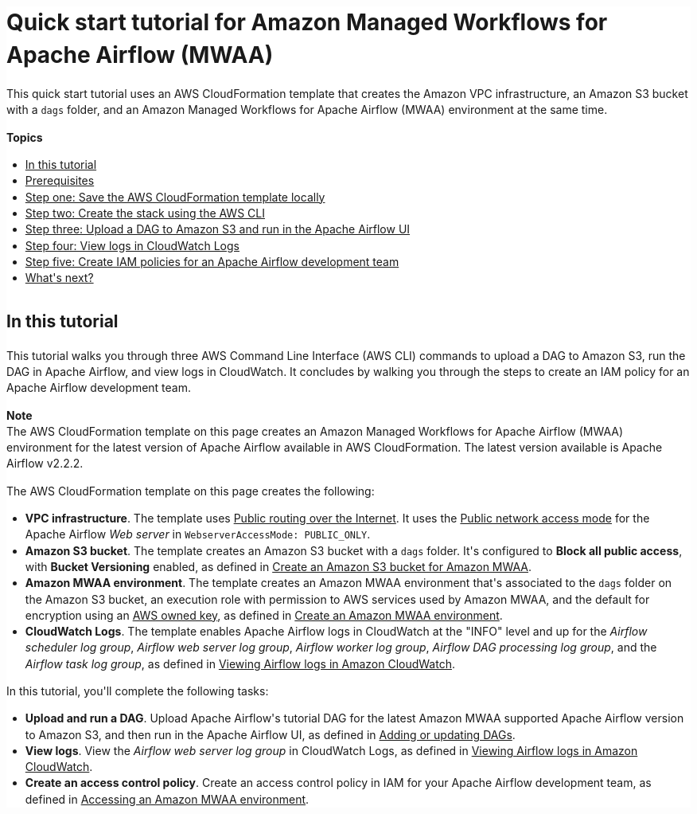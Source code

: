 # Quick start tutorial for Amazon Managed Workflows for Apache Airflow \(MWAA\)<a name="quick-start"></a>

This quick start tutorial uses an AWS CloudFormation template that creates the Amazon VPC infrastructure, an Amazon S3 bucket with a `dags` folder, and an Amazon Managed Workflows for Apache Airflow \(MWAA\) environment at the same time\. 

**Topics**
+ [In this tutorial](#quick-start-overview)
+ [Prerequisites](#quick-start-before)
+ [Step one: Save the AWS CloudFormation template locally](#quick-start-template)
+ [Step two: Create the stack using the AWS CLI](#quick-start-createstack)
+ [Step three: Upload a DAG to Amazon S3 and run in the Apache Airflow UI](#quick-start-upload-dag)
+ [Step four: View logs in CloudWatch Logs](#quick-start-logs)
+ [Step five: Create IAM policies for an Apache Airflow development team](#quick-start-create-group)
+ [What's next?](#quick-start-next-up)

## In this tutorial<a name="quick-start-overview"></a>

This tutorial walks you through three AWS Command Line Interface \(AWS CLI\) commands to upload a DAG to Amazon S3, run the DAG in Apache Airflow, and view logs in CloudWatch\. It concludes by walking you through the steps to create an IAM policy for an Apache Airflow development team\.

**Note**  
The AWS CloudFormation template on this page creates an Amazon Managed Workflows for Apache Airflow \(MWAA\) environment for the latest version of Apache Airflow available in AWS CloudFormation\. The latest version available is Apache Airflow v2\.2\.2\.

The AWS CloudFormation template on this page creates the following:
+ **VPC infrastructure**\. The template uses [Public routing over the Internet](networking-about.md#networking-about-overview-public)\. It uses the [Public network access mode](configuring-networking.md#access-overview-public) for the Apache Airflow *Web server* in `WebserverAccessMode: PUBLIC_ONLY`\.
+ **Amazon S3 bucket**\. The template creates an Amazon S3 bucket with a `dags` folder\. It's configured to **Block all public access**, with **Bucket Versioning** enabled, as defined in [Create an Amazon S3 bucket for Amazon MWAA](mwaa-s3-bucket.md)\.
+ **Amazon MWAA environment**\. The template creates an Amazon MWAA environment that's associated to the `dags` folder on the Amazon S3 bucket, an execution role with permission to AWS services used by Amazon MWAA, and the default for encryption using an [AWS owned key](https://docs.aws.amazon.com/kms/latest/developerguide/concepts.html#aws-owned-cmk), as defined in [Create an Amazon MWAA environment](create-environment.md)\.
+ **CloudWatch Logs**\. The template enables Apache Airflow logs in CloudWatch at the "INFO" level and up for the *Airflow scheduler log group*, *Airflow web server log group*, *Airflow worker log group*, *Airflow DAG processing log group*, and the *Airflow task log group*, as defined in [Viewing Airflow logs in Amazon CloudWatch](monitoring-airflow.md)\.

In this tutorial, you'll complete the following tasks:
+ **Upload and run a DAG**\. Upload Apache Airflow's tutorial DAG for the latest Amazon MWAA supported Apache Airflow version to Amazon S3, and then run in the Apache Airflow UI, as defined in [Adding or updating DAGs](configuring-dag-folder.md)\.
+ **View logs**\. View the *Airflow web server log group* in CloudWatch Logs, as defined in [Viewing Airflow logs in Amazon CloudWatch](monitoring-airflow.md)\.
+ **Create an access control policy**\. Create an access control policy in IAM for your Apache Airflow development team, as defined in [Accessing an Amazon MWAA environment](access-policies.md)\.
